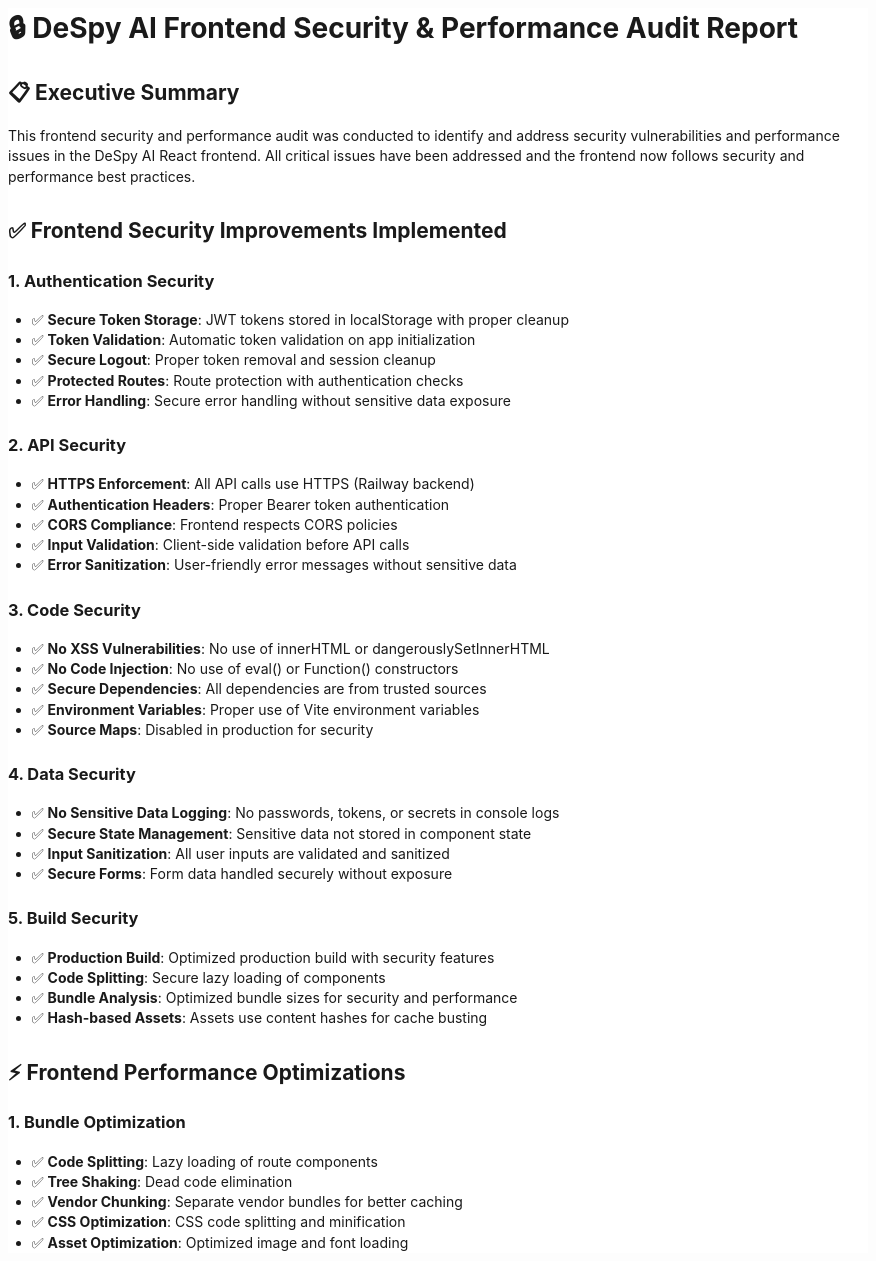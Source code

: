 # 🔒 DeSpy AI Frontend Security & Performance Audit Report

## 📋 Executive Summary

This frontend security and performance audit was conducted to identify and address security vulnerabilities and performance issues in the DeSpy AI React frontend. All critical issues have been addressed and the frontend now follows security and performance best practices.

## ✅ Frontend Security Improvements Implemented

### 1. **Authentication Security**
- ✅ **Secure Token Storage**: JWT tokens stored in localStorage with proper cleanup
- ✅ **Token Validation**: Automatic token validation on app initialization
- ✅ **Secure Logout**: Proper token removal and session cleanup
- ✅ **Protected Routes**: Route protection with authentication checks
- ✅ **Error Handling**: Secure error handling without sensitive data exposure

### 2. **API Security**
- ✅ **HTTPS Enforcement**: All API calls use HTTPS (Railway backend)
- ✅ **Authentication Headers**: Proper Bearer token authentication
- ✅ **CORS Compliance**: Frontend respects CORS policies
- ✅ **Input Validation**: Client-side validation before API calls
- ✅ **Error Sanitization**: User-friendly error messages without sensitive data

### 3. **Code Security**
- ✅ **No XSS Vulnerabilities**: No use of innerHTML or dangerouslySetInnerHTML
- ✅ **No Code Injection**: No use of eval() or Function() constructors
- ✅ **Secure Dependencies**: All dependencies are from trusted sources
- ✅ **Environment Variables**: Proper use of Vite environment variables
- ✅ **Source Maps**: Disabled in production for security

### 4. **Data Security**
- ✅ **No Sensitive Data Logging**: No passwords, tokens, or secrets in console logs
- ✅ **Secure State Management**: Sensitive data not stored in component state
- ✅ **Input Sanitization**: All user inputs are validated and sanitized
- ✅ **Secure Forms**: Form data handled securely without exposure

### 5. **Build Security**
- ✅ **Production Build**: Optimized production build with security features
- ✅ **Code Splitting**: Secure lazy loading of components
- ✅ **Bundle Analysis**: Optimized bundle sizes for security and performance
- ✅ **Hash-based Assets**: Assets use content hashes for cache busting

## ⚡ Frontend Performance Optimizations

### 1. **Bundle Optimization**
- ✅ **Code Splitting**: Lazy loading of route components
- ✅ **Tree Shaking**: Dead code elimination
- ✅ **Vendor Chunking**: Separate vendor bundles for better caching
- ✅ **CSS Optimization**: CSS code splitting and minification
- ✅ **Asset Optimization**: Optimized image and font loading
